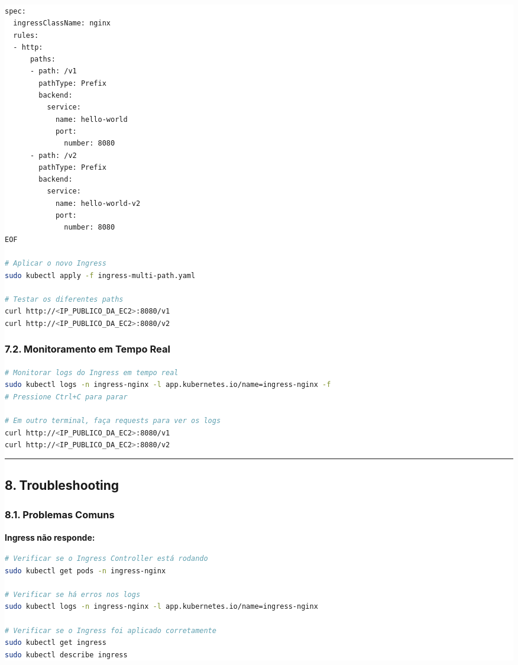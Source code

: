 ```bash
spec:
  ingressClassName: nginx
  rules:
  - http:
      paths:
      - path: /v1
        pathType: Prefix
        backend:
          service:
            name: hello-world
            port:
              number: 8080
      - path: /v2
        pathType: Prefix
        backend:
          service:
            name: hello-world-v2
            port:
              number: 8080
EOF

# Aplicar o novo Ingress
sudo kubectl apply -f ingress-multi-path.yaml

# Testar os diferentes paths
curl http://<IP_PUBLICO_DA_EC2>:8080/v1
curl http://<IP_PUBLICO_DA_EC2>:8080/v2
```

### 7.2. Monitoramento em Tempo Real
```bash
# Monitorar logs do Ingress em tempo real
sudo kubectl logs -n ingress-nginx -l app.kubernetes.io/name=ingress-nginx -f
# Pressione Ctrl+C para parar

# Em outro terminal, faça requests para ver os logs
curl http://<IP_PUBLICO_DA_EC2>:8080/v1
curl http://<IP_PUBLICO_DA_EC2>:8080/v2
```

---

## 8. Troubleshooting

### 8.1. Problemas Comuns

**Ingress não responde:**
```bash
# Verificar se o Ingress Controller está rodando
sudo kubectl get pods -n ingress-nginx

# Verificar se há erros nos logs
sudo kubectl logs -n ingress-nginx -l app.kubernetes.io/name=ingress-nginx

# Verificar se o Ingress foi aplicado corretamente
sudo kubectl get ingress
sudo kubectl describe ingress
```
